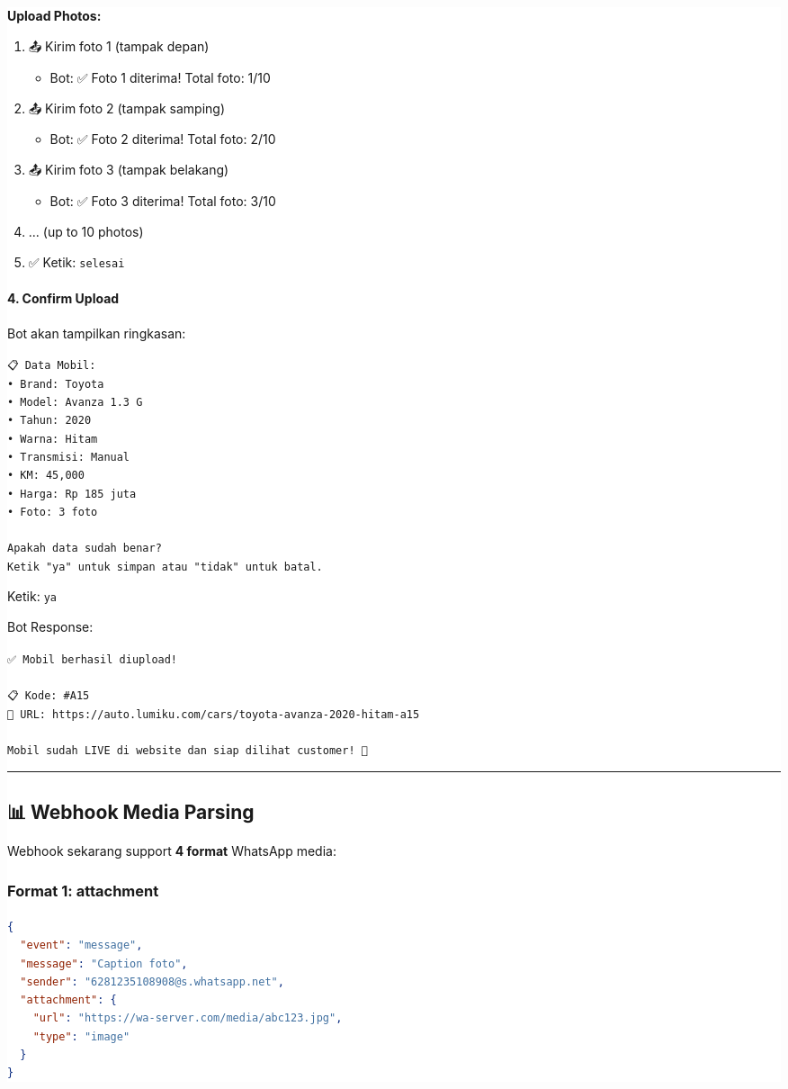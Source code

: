 **Upload Photos:**
1. 📤 Kirim foto 1 (tampak depan)
   - Bot: ✅ Foto 1 diterima! Total foto: 1/10

2. 📤 Kirim foto 2 (tampak samping)
   - Bot: ✅ Foto 2 diterima! Total foto: 2/10

3. 📤 Kirim foto 3 (tampak belakang)
   - Bot: ✅ Foto 3 diterima! Total foto: 3/10

4. ... (up to 10 photos)

5. ✅ Ketik: `selesai`

#### **4. Confirm Upload**
Bot akan tampilkan ringkasan:
```
📋 Data Mobil:
• Brand: Toyota
• Model: Avanza 1.3 G
• Tahun: 2020
• Warna: Hitam
• Transmisi: Manual
• KM: 45,000
• Harga: Rp 185 juta
• Foto: 3 foto

Apakah data sudah benar?
Ketik "ya" untuk simpan atau "tidak" untuk batal.
```

Ketik: `ya`

Bot Response:
```
✅ Mobil berhasil diupload!

📋 Kode: #A15
🔗 URL: https://auto.lumiku.com/cars/toyota-avanza-2020-hitam-a15

Mobil sudah LIVE di website dan siap dilihat customer! 🚀
```

---

## 📊 Webhook Media Parsing

Webhook sekarang support **4 format** WhatsApp media:

### Format 1: attachment
```json
{
  "event": "message",
  "message": "Caption foto",
  "sender": "6281235108908@s.whatsapp.net",
  "attachment": {
    "url": "https://wa-server.com/media/abc123.jpg",
    "type": "image"
  }
}
```
